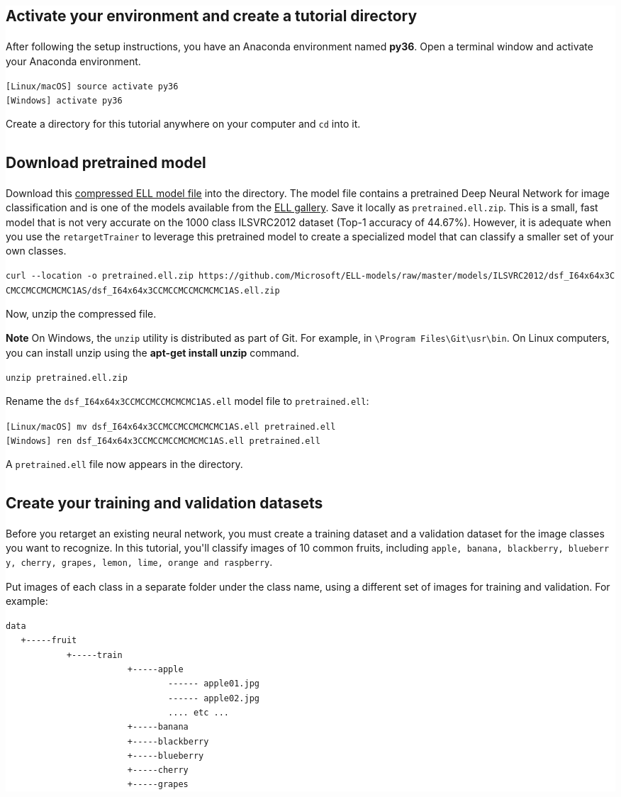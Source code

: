 ## Activate your environment and create a tutorial directory

After following the setup instructions, you  have an Anaconda environment named **py36**. Open a terminal window and activate your Anaconda environment.

```shell
[Linux/macOS] source activate py36
[Windows] activate py36
```

Create a directory for this tutorial anywhere on your computer and `cd` into it.

## Download pretrained model

Download this [compressed ELL model file](https://github.com/Microsoft/ELL-models/raw/master/models/ILSVRC2012/dsf_I64x64x3CCMCCMCCMCMCMC1AS/dsf_I64x64x3CCMCCMCCMCMCMC1AS.ell.zip) into the directory. The model file contains a pretrained Deep Neural Network for image classification and is one of the models available from the [ELL gallery](/ELL/gallery). Save it locally as `pretrained.ell.zip`. This is a small, fast model that is not very accurate on the 1000 class ILSVRC2012 dataset (Top-1 accuracy of 44.67%). However, it is adequate when you use the `retargetTrainer` to leverage this pretrained model to create a specialized model that can classify a smaller set of your own classes.

```shell
curl --location -o pretrained.ell.zip https://github.com/Microsoft/ELL-models/raw/master/models/ILSVRC2012/dsf_I64x64x3CCMCCMCCMCMCMC1AS/dsf_I64x64x3CCMCCMCCMCMCMC1AS.ell.zip
```

Now, unzip the compressed file. 

**Note** On Windows, the `unzip` utility is distributed as part of Git. For example, in `\Program Files\Git\usr\bin`. On Linux computers, you can install unzip using the **apt-get install unzip** command.

```shell
unzip pretrained.ell.zip
```

Rename the `dsf_I64x64x3CCMCCMCCMCMCMC1AS.ell` model file to `pretrained.ell`:

```shell
[Linux/macOS] mv dsf_I64x64x3CCMCCMCCMCMCMC1AS.ell pretrained.ell
[Windows] ren dsf_I64x64x3CCMCCMCCMCMCMC1AS.ell pretrained.ell
```

A `pretrained.ell` file now appears in the directory.

## Create your training and validation datasets
Before you retarget an existing neural network, you must create a training dataset and a validation dataset for the image classes you want to recognize. In this tutorial, you'll classify images of 10 common fruits, including `apple, banana, blackberry, blueberry, cherry, grapes, lemon, lime, orange and raspberry`.

Put images of each class in a separate folder under the class name, using a different set of images for training and validation. For example:
```
data
   +-----fruit
            +-----train
                        +-----apple
                                ------ apple01.jpg
                                ------ apple02.jpg
                                .... etc ...
                        +-----banana
                        +-----blackberry
                        +-----blueberry
                        +-----cherry
                        +-----grapes
```